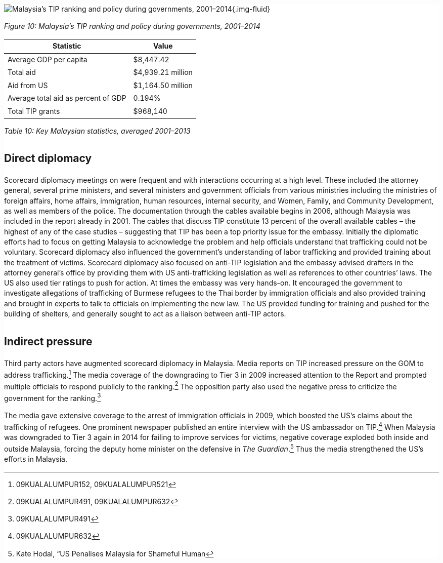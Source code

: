 ![Malaysia’s TIP ranking and policy during governments, 2001–2014](/files/images/timeline_MYS.png){.img-fluid}

*Figure 10: Malaysia’s TIP ranking and policy during governments, 2001–2014*

Statistic                             | Value
------------------------------------- | --------------------
Average GDP per capita                | $8,447.42
Total aid                             | $4,939.21 million
Aid from US                           | $1,164.50 million
Average total aid as percent of GDP   | 0.194%
Total TIP grants                      | $968,140

*Table 10: Key Malaysian statistics, averaged 2001–2013*

## Direct diplomacy

Scorecard diplomacy meetings on were frequent and with interactions occurring
at a high level. These included the attorney general, several prime ministers,
and several ministers and government officials from various ministries
including the ministries of foreign affairs, home affairs, immigration, human
resources, internal security, and Women, Family, and Community Development, as
well as members of the police. The documentation through the cables available
begins in 2006, although Malaysia was included in the report already in 2001.
The cables that discuss TIP constitute 13 percent of the overall available
cables – the highest of any of the case studies – ­suggesting that TIP has been
a top priority issue for the embassy. Initially the diplomatic efforts had to
focus on getting Malaysia to acknowledge the problem and help officials
understand that trafficking could not be voluntary. Scorecard diplomacy also
influenced the government’s understanding of labor trafficking and provided
training about the treatment of victims. Scorecard diplomacy also focused on
anti-TIP legislation and the embassy advised drafters in the attorney general’s
office by providing them with US anti-trafficking legislation as well as
references to other countries’ laws. The US also used tier ratings to push for
action. At times the embassy was very hands-on. It encouraged the government to
investigate allegations of trafficking of Burmese refugees to the Thai border
by immigration officials and also provided training and brought in experts to
talk to officials on implementing the new law. The US provided funding for
training and pushed for the building of shelters, and generally sought to act
as a liaison between anti-TIP actors.

## Indirect pressure

Third party actors have augmented scorecard diplomacy in Malaysia. Media
reports on TIP increased pressure on the GOM to address trafficking.[^298] The
media coverage of the downgrading to Tier 3 in 2009 increased attention to the
Report and prompted multiple officials to respond publicly to the
ranking.[^299] The opposition party also used the negative press to criticize
the government for the ranking.[^300]

The media gave extensive coverage to the arrest of immigration officials in
2009, which boosted the US’s claims about the trafficking of refugees. One
prominent newspaper published an entire interview with the US ambassador on
TIP.[^301] When Malaysia was downgraded to Tier 3 again in 2014 for failing to
improve services for victims, negative coverage exploded both inside and
outside Malaysia, forcing the deputy home minister on the defensive in *The*
*Guardian*.[^302] Thus the media strengthened the US’s efforts in Malaysia.


[^297]: 09KUALALUMPUR775
[^298]: 09KUALALUMPUR152, 09KUALALUMPUR521
[^299]: 09KUALALUMPUR491, 09KUALALUMPUR632
[^300]: 09KUALALUMPUR491
[^301]: 09KUALALUMPUR632
[^302]: Kate Hodal, “US Penalises Malaysia for Shameful Human
[^303]: 09KUALALUMPUR906. Coorlim, Loof. “Human Trafficking: U.S.
[^304]: 7/15/2009: 09KUALALUMPUR583
[^305]: 7/17/2009: 09KUALALUMPUR596
[^306]: 1/27/2010: 10KUALALUMPUR58
[^307]: 08KUALALUMPUR481, 08KUALALUMPUR955, 09KUALALUMPUR521,
[^308]: 08KUALALUMPUR880
[^309]: 07KUALALUMPUR1145
[^310]: 07KUALALUMPUR1145
[^311]: 07KUALALUMPUR1375
[^312]: 09KUALALUMPUR596
[^313]: 09KUALALUMPUR652
[^314]: 09KUALALUMPUR775
[^315]: 09KUALALUMPUR775
[^316]: 09KUALALUMPUR491
[^317]: 09KUALALUMPUR888
[^318]: 09KUALALUMPUR583
[^319]: TIP Report 2004
[^320]: 06KUALALUMPUR1661
[^321]: 06KUALALUMPUR2160
[^322]: 06KUALALUMPUR2160
[^323]: 06KUALALUMPUR2160\_a
[^324]: 07KUALALUMPUR753
[^325]: 07KUALALUMPUR834
[^326]: 07KUALALUMPUR753\_a
[^327]: 07KUALALUMPUR1290
[^328]: 09KUALALUMPUR583\_a
[^329]: 07KUALALUMPUR1145
[^330]: 07KUALALUMPUR1236
[^331]: 07KUALALUMPUR1290
[^332]: 07KUALALUMPUR1568
[^333]: 07KUALALUMPUR1557, 08KUALALUMPUR97
[^334]: 08KUALALUMPUR940
[^335]: TIP Report 2009
[^336]: 08KUALALUMPUR495
[^337]: 08KUALALUMPUR799
[^338]: 08KUALALUMPUR934, 08KUALALUMPUR955
[^339]: 08KUALALUMPUR1017
[^340]: 09KUALALUMPUR79, 09KUALALUMPUR140, 09KUALALUMPUR245,
[^341]: 09KUALALUMPUR934
[^342]: TIP Report 2009
[^343]: 09KUALALUMPUR583\_a
[^344]: 09KUALALUMPUR600
[^345]: 09KUALALUMPUR609
[^346]: 09KUALALUMPUR704
[^347]: 09KUALALUMPUR775
[^348]: 09KUALALUMPUR846
[^349]: 09KUALALUMPUR152
[^350]: 09KUALALUMPUR863, 09KUALALUMPUR1025
[^351]: 10KUALALUMPUR58
[^352]: TIP Report 2010
[^353]: 10KUALALUMPUR94
[^354]: TIP Report 2010
[^355]: 07KUALALUMPUR1568
[^356]: 09KUALALUMPUR596
[^357]: 06KUALALUMPUR372
[^358]: 06KUALALUMPUR2035
[^359]: TIP Report 2008, 08KUALALUMPUR1017
[^360]: 08KUALALUMPUR1110, 09KUALALUMPUR609, 10KUALALUMPUR58
[^361]: TIP Report 2010, 2011, 2012
[^362]: 09KUALALUMPUR1025
[^363]: 06KUALALUMPUR372, 09KUALALUMPUR704, 09KUALALUMPUR832
[^364]: 09KUALALUMPUR775, 09KUALALUMPUR652, 08KUALALUMPUR1073
[^365]: 09KUALALUMPUR835, 09KUALALUMPUR934
[^366]: 09KUALALUMPUR906
[^367]: 06KUALALUMPUR1948
[^368]: 06KUALALUMPUR2160
[^369]: 09KUALALUMPUR521, 09KUALALUMPUR618
[^370]: 06KUALALUMPUR2297
[^371]: 07KUALALUMPUR653
[^372]: 09KUALALUMPUR934
[^373]: 09KUALALUMPUR906
[^374]: 08KUALALUMPUR200
[^375]: 09KUALALUMPUR521, 09KUALALUMPUR753, 09KUALALUMPUR830
[^376]: 10KUALALUMPUR6
[^377]: TIP Report 2010
[^378]: 07KUALALUMPUR1145
[^379]: 08KUALALUMPUR1073
[^380]: 08KUALALUMPUR1026\_a
[^381]: 08KUALALUMPUR340, 09KUALALUMPUR597
[^382]: 09KUALALUMPUR597
[^383]: 06KUALALUMPUR2160
[^384]: 08KUALALUMPUR448
[^385]: 08KUALALUMPUR448, 08KUALALUMPUR1073
[^386]: 08KUALALUMPUR1110
[^387]: 09KUALALUMPUR230
[^388]: 09KUALALUMPUR981